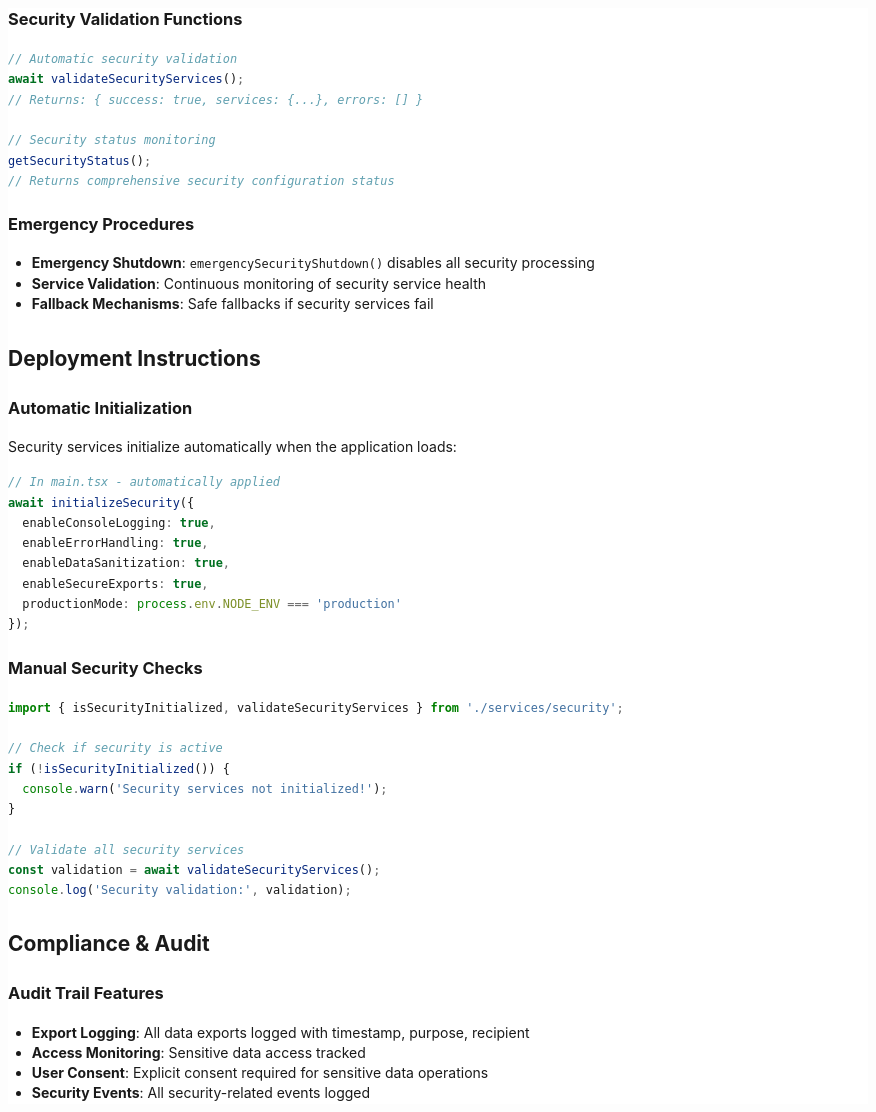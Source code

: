 ### Security Validation Functions
```typescript
// Automatic security validation
await validateSecurityServices();
// Returns: { success: true, services: {...}, errors: [] }

// Security status monitoring
getSecurityStatus();
// Returns comprehensive security configuration status
```

### Emergency Procedures
- **Emergency Shutdown**: `emergencySecurityShutdown()` disables all security processing
- **Service Validation**: Continuous monitoring of security service health
- **Fallback Mechanisms**: Safe fallbacks if security services fail

## Deployment Instructions

### Automatic Initialization
Security services initialize automatically when the application loads:

```typescript
// In main.tsx - automatically applied
await initializeSecurity({
  enableConsoleLogging: true,
  enableErrorHandling: true,
  enableDataSanitization: true,
  enableSecureExports: true,
  productionMode: process.env.NODE_ENV === 'production'
});
```

### Manual Security Checks
```typescript
import { isSecurityInitialized, validateSecurityServices } from './services/security';

// Check if security is active
if (!isSecurityInitialized()) {
  console.warn('Security services not initialized!');
}

// Validate all security services
const validation = await validateSecurityServices();
console.log('Security validation:', validation);
```

## Compliance & Audit

### Audit Trail Features
- **Export Logging**: All data exports logged with timestamp, purpose, recipient
- **Access Monitoring**: Sensitive data access tracked
- **User Consent**: Explicit consent required for sensitive data operations
- **Security Events**: All security-related events logged
